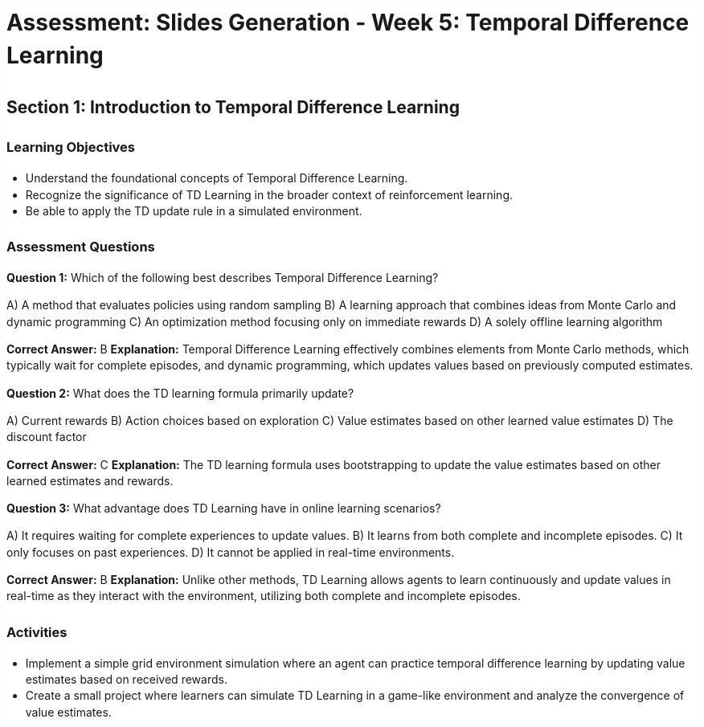 # Assessment: Slides Generation - Week 5: Temporal Difference Learning

## Section 1: Introduction to Temporal Difference Learning

### Learning Objectives
- Understand the foundational concepts of Temporal Difference Learning.
- Recognize the significance of TD Learning in the broader context of reinforcement learning.
- Be able to apply the TD update rule in a simulated environment.

### Assessment Questions

**Question 1:** Which of the following best describes Temporal Difference Learning?

  A) A method that evaluates policies using random sampling
  B) A learning approach that combines ideas from Monte Carlo and dynamic programming
  C) An optimization method focusing only on immediate rewards
  D) A solely offline learning algorithm

**Correct Answer:** B
**Explanation:** Temporal Difference Learning effectively combines elements from Monte Carlo methods, which typically wait for complete episodes, and dynamic programming, which updates values based on previously computed estimates.

**Question 2:** What does the TD learning formula primarily update?

  A) Current rewards
  B) Action choices based on exploration
  C) Value estimates based on other learned value estimates
  D) The discount factor

**Correct Answer:** C
**Explanation:** The TD learning formula uses bootstrapping to update the value estimates based on other learned estimates and rewards.

**Question 3:** What advantage does TD Learning have in online learning scenarios?

  A) It requires waiting for complete experiences to update values.
  B) It learns from both complete and incomplete episodes.
  C) It only focuses on past experiences.
  D) It cannot be applied in real-time environments.

**Correct Answer:** B
**Explanation:** Unlike other methods, TD Learning allows agents to learn continuously and update values in real-time as they interact with the environment, utilizing both complete and incomplete episodes.

### Activities
- Implement a simple grid environment simulation where an agent can practice temporal difference learning by updating value estimates based on received rewards.
- Create a small project where learners can simulate TD Learning in a game-like environment and analyze the convergence of value estimates.
